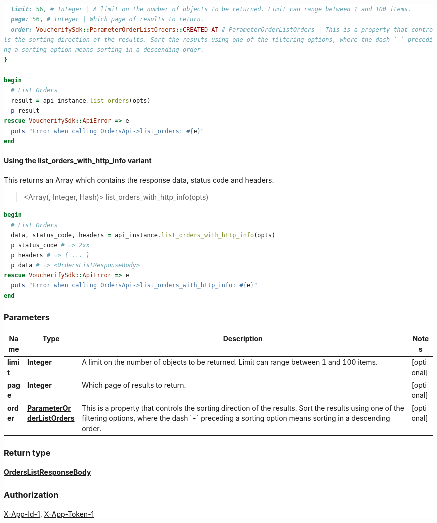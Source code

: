```ruby
  limit: 56, # Integer | A limit on the number of objects to be returned. Limit can range between 1 and 100 items.
  page: 56, # Integer | Which page of results to return.
  order: VoucherifySdk::ParameterOrderListOrders::CREATED_AT # ParameterOrderListOrders | This is a property that controls the sorting direction of the results. Sort the results using one of the filtering options, where the dash `-` preceding a sorting option means sorting in a descending order.
}

begin
  # List Orders
  result = api_instance.list_orders(opts)
  p result
rescue VoucherifySdk::ApiError => e
  puts "Error when calling OrdersApi->list_orders: #{e}"
end
```

#### Using the list_orders_with_http_info variant

This returns an Array which contains the response data, status code and headers.

> <Array(<OrdersListResponseBody>, Integer, Hash)> list_orders_with_http_info(opts)

```ruby
begin
  # List Orders
  data, status_code, headers = api_instance.list_orders_with_http_info(opts)
  p status_code # => 2xx
  p headers # => { ... }
  p data # => <OrdersListResponseBody>
rescue VoucherifySdk::ApiError => e
  puts "Error when calling OrdersApi->list_orders_with_http_info: #{e}"
end
```

### Parameters

| Name | Type | Description | Notes |
| ---- | ---- | ----------- | ----- |
| **limit** | **Integer** | A limit on the number of objects to be returned. Limit can range between 1 and 100 items. | [optional] |
| **page** | **Integer** | Which page of results to return. | [optional] |
| **order** | [**ParameterOrderListOrders**](.md) | This is a property that controls the sorting direction of the results. Sort the results using one of the filtering options, where the dash &#x60;-&#x60; preceding a sorting option means sorting in a descending order. | [optional] |

### Return type

[**OrdersListResponseBody**](OrdersListResponseBody.md)

### Authorization

[X-App-Id-1](../README.md#X-App-Id-1), [X-App-Token-1](../README.md#X-App-Token-1)

